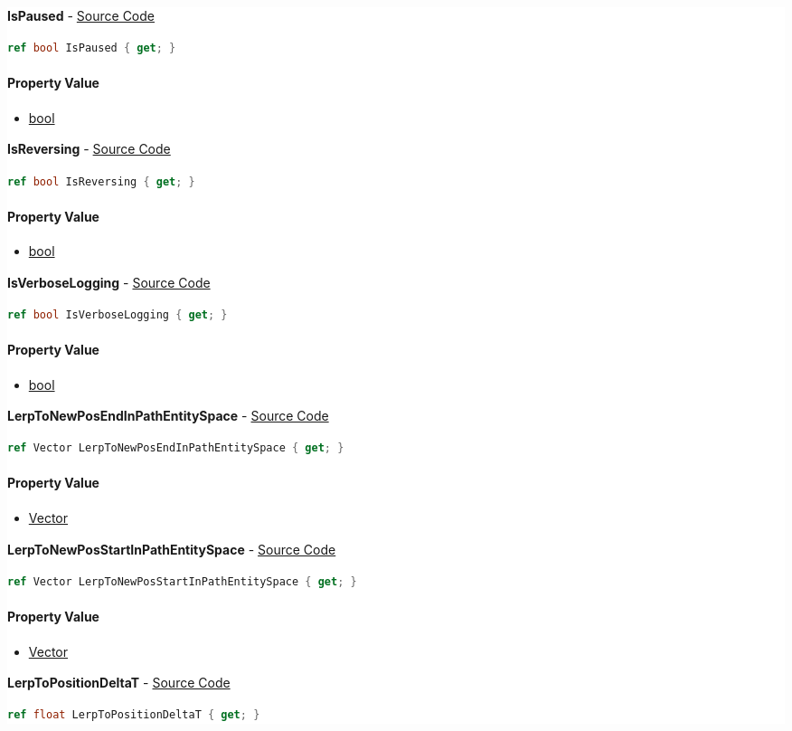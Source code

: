 **IsPaused** - [Source Code](https://github.com/swiftly-solution/swiftlys2/blob/master/managed/src/SwiftlyS2.Generated/Schemas/Interfaces/CFuncMover.cs#L114)

```csharp
ref bool IsPaused { get; }
```

#### Property Value

- [bool](https://learn.microsoft.com/dotnet/api/system.boolean)

**IsReversing** - [Source Code](https://github.com/swiftly-solution/swiftlys2/blob/master/managed/src/SwiftlyS2.Generated/Schemas/Interfaces/CFuncMover.cs#L28)

```csharp
ref bool IsReversing { get; }
```

#### Property Value

- [bool](https://learn.microsoft.com/dotnet/api/system.boolean)

**IsVerboseLogging** - [Source Code](https://github.com/swiftly-solution/swiftlys2/blob/master/managed/src/SwiftlyS2.Generated/Schemas/Interfaces/CFuncMover.cs#L120)

```csharp
ref bool IsVerboseLogging { get; }
```

#### Property Value

- [bool](https://learn.microsoft.com/dotnet/api/system.boolean)

**LerpToNewPosEndInPathEntitySpace** - [Source Code](https://github.com/swiftly-solution/swiftlys2/blob/master/managed/src/SwiftlyS2.Generated/Schemas/Interfaces/CFuncMover.cs#L106)

```csharp
ref Vector LerpToNewPosEndInPathEntitySpace { get; }
```

#### Property Value

- [Vector](/docs/api/shared/natives/vector)

**LerpToNewPosStartInPathEntitySpace** - [Source Code](https://github.com/swiftly-solution/swiftlys2/blob/master/managed/src/SwiftlyS2.Generated/Schemas/Interfaces/CFuncMover.cs#L104)

```csharp
ref Vector LerpToNewPosStartInPathEntitySpace { get; }
```

#### Property Value

- [Vector](/docs/api/shared/natives/vector)

**LerpToPositionDeltaT** - [Source Code](https://github.com/swiftly-solution/swiftlys2/blob/master/managed/src/SwiftlyS2.Generated/Schemas/Interfaces/CFuncMover.cs#L110)

```csharp
ref float LerpToPositionDeltaT { get; }
```
